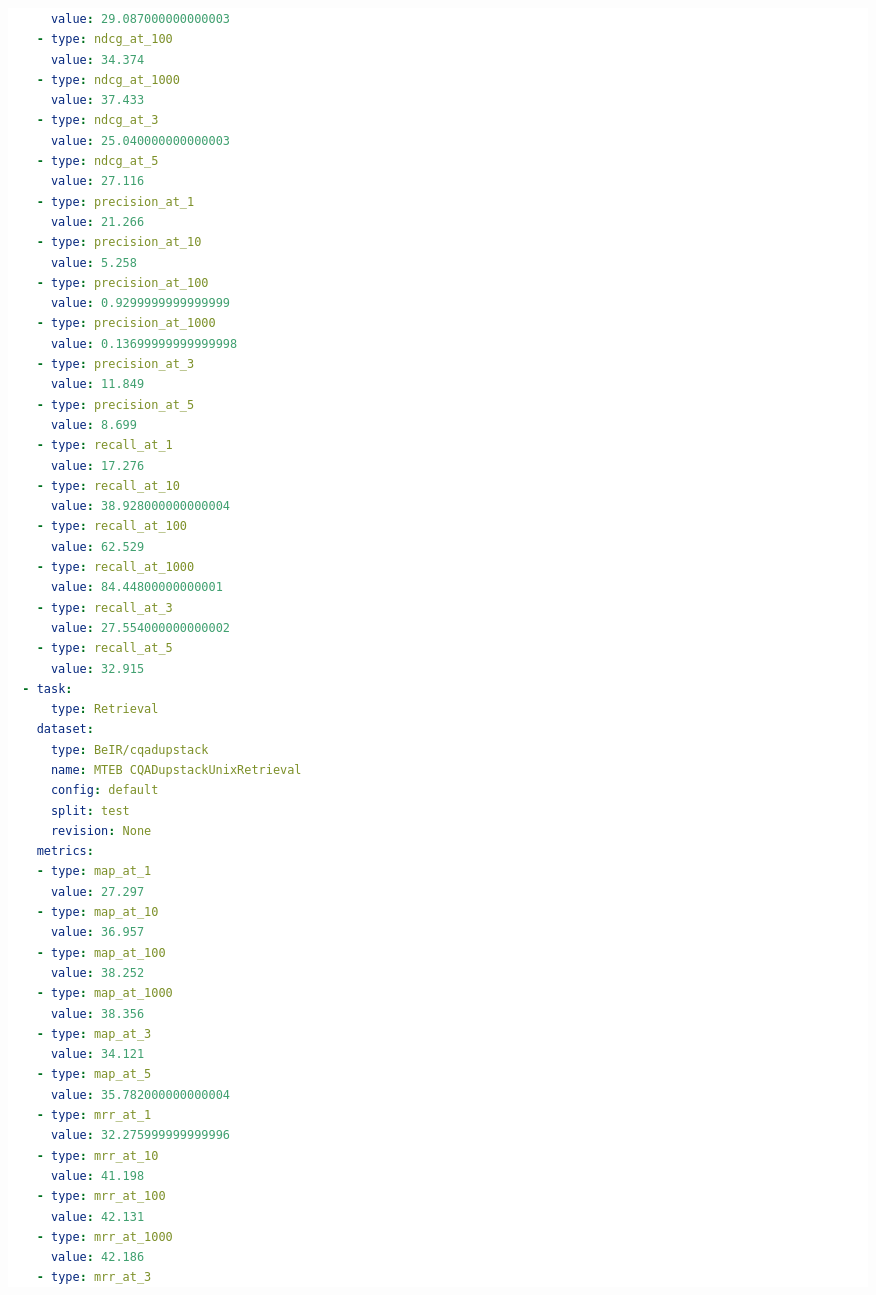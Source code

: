 ```yaml
      value: 29.087000000000003
    - type: ndcg_at_100
      value: 34.374
    - type: ndcg_at_1000
      value: 37.433
    - type: ndcg_at_3
      value: 25.040000000000003
    - type: ndcg_at_5
      value: 27.116
    - type: precision_at_1
      value: 21.266
    - type: precision_at_10
      value: 5.258
    - type: precision_at_100
      value: 0.9299999999999999
    - type: precision_at_1000
      value: 0.13699999999999998
    - type: precision_at_3
      value: 11.849
    - type: precision_at_5
      value: 8.699
    - type: recall_at_1
      value: 17.276
    - type: recall_at_10
      value: 38.928000000000004
    - type: recall_at_100
      value: 62.529
    - type: recall_at_1000
      value: 84.44800000000001
    - type: recall_at_3
      value: 27.554000000000002
    - type: recall_at_5
      value: 32.915
  - task:
      type: Retrieval
    dataset:
      type: BeIR/cqadupstack
      name: MTEB CQADupstackUnixRetrieval
      config: default
      split: test
      revision: None
    metrics:
    - type: map_at_1
      value: 27.297
    - type: map_at_10
      value: 36.957
    - type: map_at_100
      value: 38.252
    - type: map_at_1000
      value: 38.356
    - type: map_at_3
      value: 34.121
    - type: map_at_5
      value: 35.782000000000004
    - type: mrr_at_1
      value: 32.275999999999996
    - type: mrr_at_10
      value: 41.198
    - type: mrr_at_100
      value: 42.131
    - type: mrr_at_1000
      value: 42.186
    - type: mrr_at_3
```